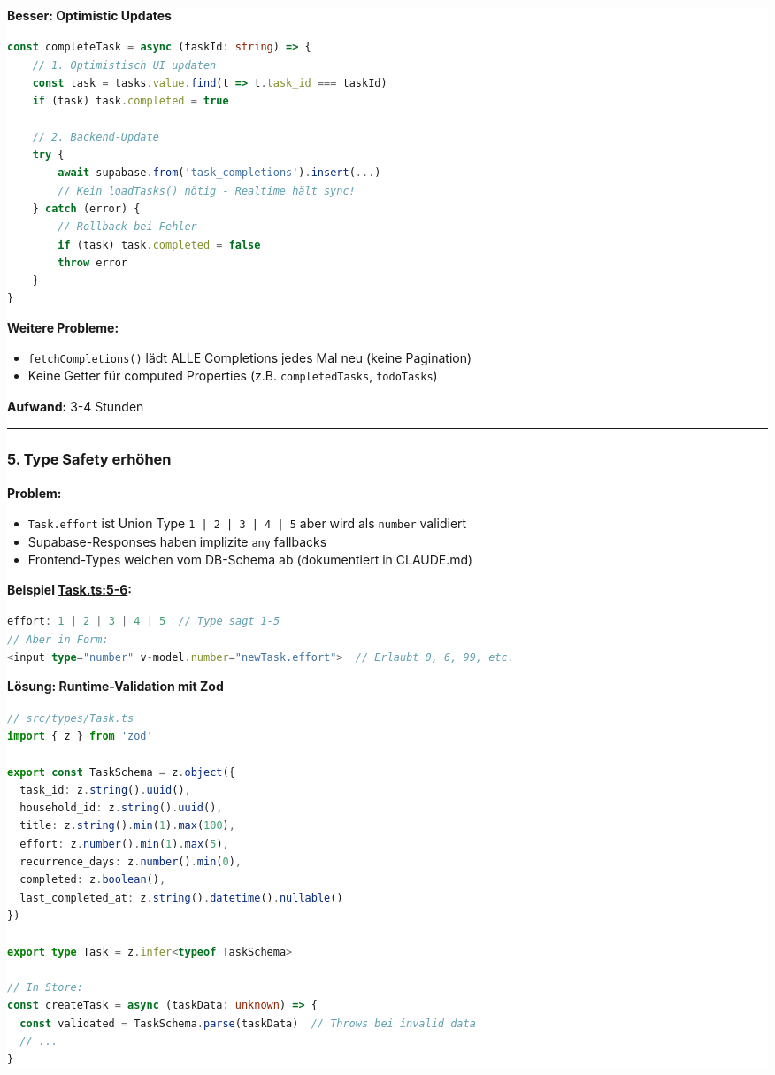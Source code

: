 **Besser: Optimistic Updates**
```typescript
const completeTask = async (taskId: string) => {
    // 1. Optimistisch UI updaten
    const task = tasks.value.find(t => t.task_id === taskId)
    if (task) task.completed = true

    // 2. Backend-Update
    try {
        await supabase.from('task_completions').insert(...)
        // Kein loadTasks() nötig - Realtime hält sync!
    } catch (error) {
        // Rollback bei Fehler
        if (task) task.completed = false
        throw error
    }
}
```

**Weitere Probleme:**
- `fetchCompletions()` lädt ALLE Completions jedes Mal neu (keine Pagination)
- Keine Getter für computed Properties (z.B. `completedTasks`, `todoTasks`)

**Aufwand:** 3-4 Stunden

---

### 5. Type Safety erhöhen

**Problem:**
- `Task.effort` ist Union Type `1 | 2 | 3 | 4 | 5` aber wird als `number` validiert
- Supabase-Responses haben implizite `any` fallbacks
- Frontend-Types weichen vom DB-Schema ab (dokumentiert in CLAUDE.md)

**Beispiel [Task.ts:5-6](putzplan_vue/src/types/Task.ts#L5-6):**
```typescript
effort: 1 | 2 | 3 | 4 | 5  // Type sagt 1-5
// Aber in Form:
<input type="number" v-model.number="newTask.effort">  // Erlaubt 0, 6, 99, etc.
```

**Lösung: Runtime-Validation mit Zod**
```typescript
// src/types/Task.ts
import { z } from 'zod'

export const TaskSchema = z.object({
  task_id: z.string().uuid(),
  household_id: z.string().uuid(),
  title: z.string().min(1).max(100),
  effort: z.number().min(1).max(5),
  recurrence_days: z.number().min(0),
  completed: z.boolean(),
  last_completed_at: z.string().datetime().nullable()
})

export type Task = z.infer<typeof TaskSchema>

// In Store:
const createTask = async (taskData: unknown) => {
  const validated = TaskSchema.parse(taskData)  // Throws bei invalid data
  // ...
}
```
